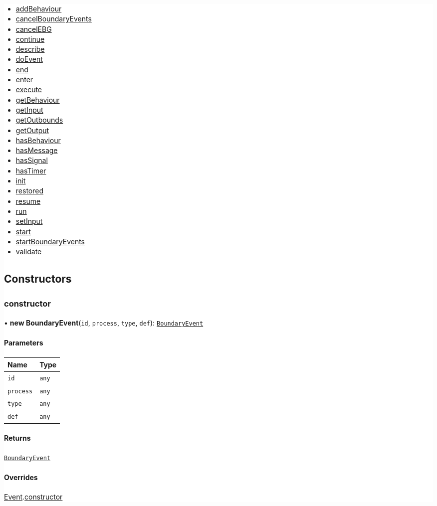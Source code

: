 - [addBehaviour](elements_Events.BoundaryEvent.md#addbehaviour)
- [cancelBoundaryEvents](elements_Events.BoundaryEvent.md#cancelboundaryevents)
- [cancelEBG](elements_Events.BoundaryEvent.md#cancelebg)
- [continue](elements_Events.BoundaryEvent.md#continue)
- [describe](elements_Events.BoundaryEvent.md#describe)
- [doEvent](elements_Events.BoundaryEvent.md#doevent)
- [end](elements_Events.BoundaryEvent.md#end)
- [enter](elements_Events.BoundaryEvent.md#enter)
- [execute](elements_Events.BoundaryEvent.md#execute)
- [getBehaviour](elements_Events.BoundaryEvent.md#getbehaviour)
- [getInput](elements_Events.BoundaryEvent.md#getinput)
- [getOutbounds](elements_Events.BoundaryEvent.md#getoutbounds)
- [getOutput](elements_Events.BoundaryEvent.md#getoutput)
- [hasBehaviour](elements_Events.BoundaryEvent.md#hasbehaviour)
- [hasMessage](elements_Events.BoundaryEvent.md#hasmessage)
- [hasSignal](elements_Events.BoundaryEvent.md#hassignal)
- [hasTimer](elements_Events.BoundaryEvent.md#hastimer)
- [init](elements_Events.BoundaryEvent.md#init)
- [restored](elements_Events.BoundaryEvent.md#restored)
- [resume](elements_Events.BoundaryEvent.md#resume)
- [run](elements_Events.BoundaryEvent.md#run)
- [setInput](elements_Events.BoundaryEvent.md#setinput)
- [start](elements_Events.BoundaryEvent.md#start)
- [startBoundaryEvents](elements_Events.BoundaryEvent.md#startboundaryevents)
- [validate](elements_Events.BoundaryEvent.md#validate)

## Constructors

### constructor

• **new BoundaryEvent**(`id`, `process`, `type`, `def`): [`BoundaryEvent`](elements_Events.BoundaryEvent.md)

#### Parameters

| Name | Type |
| :------ | :------ |
| `id` | `any` |
| `process` | `any` |
| `type` | `any` |
| `def` | `any` |

#### Returns

[`BoundaryEvent`](elements_Events.BoundaryEvent.md)

#### Overrides

[Event](elements_Events.Event.md).[constructor](elements_Events.Event.md#constructor)
